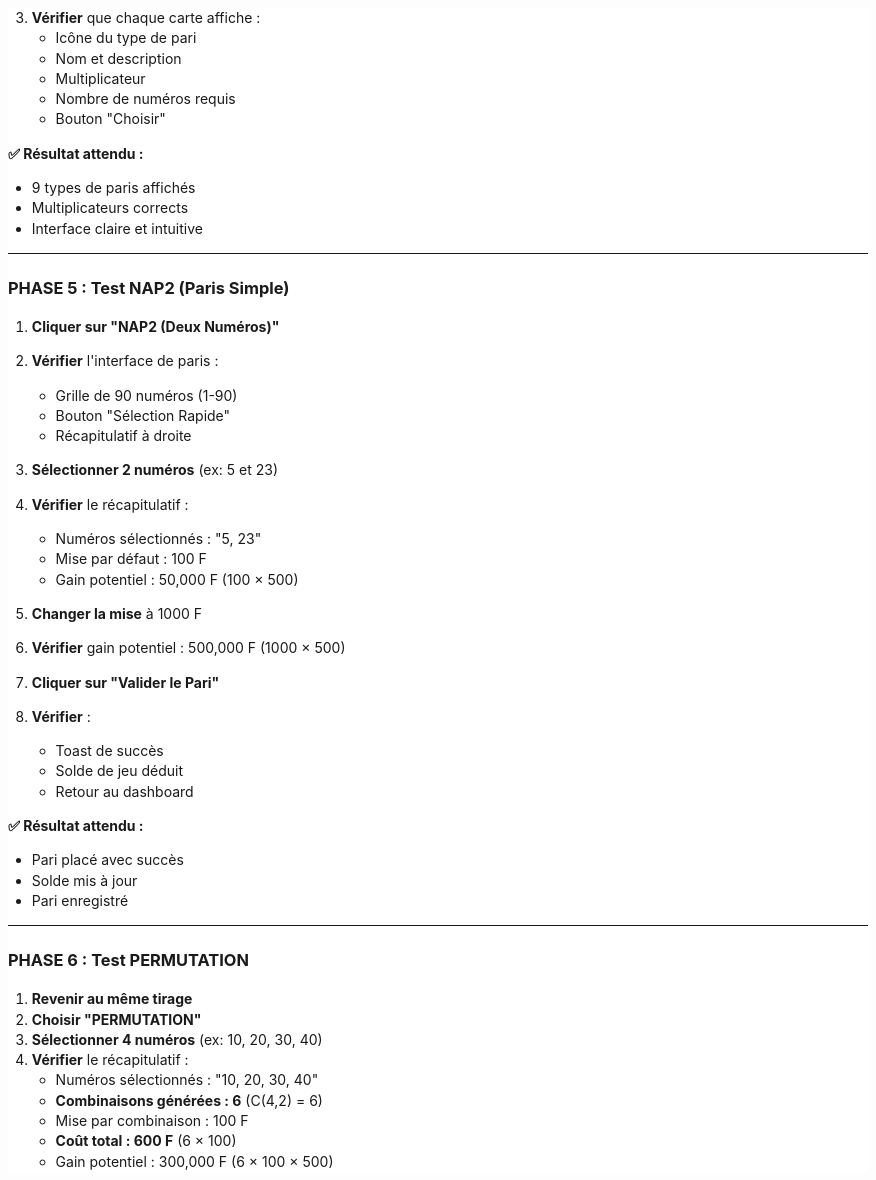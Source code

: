 3. **Vérifier** que chaque carte affiche :
   - Icône du type de pari
   - Nom et description
   - Multiplicateur
   - Nombre de numéros requis
   - Bouton "Choisir"

**✅ Résultat attendu :**
- 9 types de paris affichés
- Multiplicateurs corrects
- Interface claire et intuitive

---

### PHASE 5 : Test NAP2 (Paris Simple)

1. **Cliquer sur "NAP2 (Deux Numéros)"**
2. **Vérifier** l'interface de paris :
   - Grille de 90 numéros (1-90)
   - Bouton "Sélection Rapide"
   - Récapitulatif à droite

3. **Sélectionner 2 numéros** (ex: 5 et 23)
4. **Vérifier** le récapitulatif :
   - Numéros sélectionnés : "5, 23"
   - Mise par défaut : 100 F
   - Gain potentiel : 50,000 F (100 × 500)

5. **Changer la mise** à 1000 F
6. **Vérifier** gain potentiel : 500,000 F (1000 × 500)

7. **Cliquer sur "Valider le Pari"**
8. **Vérifier** :
   - Toast de succès
   - Solde de jeu déduit
   - Retour au dashboard

**✅ Résultat attendu :**
- Pari placé avec succès
- Solde mis à jour
- Pari enregistré

---

### PHASE 6 : Test PERMUTATION

1. **Revenir au même tirage**
2. **Choisir "PERMUTATION"**
3. **Sélectionner 4 numéros** (ex: 10, 20, 30, 40)
4. **Vérifier** le récapitulatif :
   - Numéros sélectionnés : "10, 20, 30, 40"
   - **Combinaisons générées : 6** (C(4,2) = 6)
   - Mise par combinaison : 100 F
   - **Coût total : 600 F** (6 × 100)
   - Gain potentiel : 300,000 F (6 × 100 × 500)
